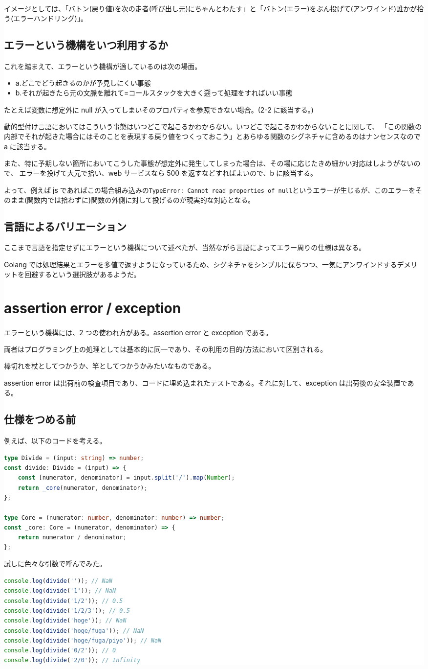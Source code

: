 イメージとしては、「バトン(戻り値)を次の走者(呼び出し元)にちゃんとわたす」と「バトン(エラー)をぶん投げて(アンワインド)誰かが拾う(エラーハンドリング)」。

## エラーという機構をいつ利用するか

これを踏まえて、エラーという機構が適しているのは次の場面。

- a.どこでどう起きるのかが予見しにくい事態
- b.それが起きたら元の文脈を離れて=コールスタックを大きく遡って処理をすればいい事態

たとえば変数に想定外に null が入ってしまいそのプロパティを参照できない場合。(2-2 に該当する。)

動的型付け言語においてはこういう事態はいつどこで起こるかわからない。いつどこで起こるかわからないことに関して、
「この関数の内部でそれが起きた場合にはそのことを表現する戻り値をつくっておこう」とあらゆる関数のシグネチャに含めるのはナンセンスなので a に該当する。

また、特に予期しない箇所においてこうした事態が想定外に発生してしまった場合は、その場に応じたきめ細かい対応はしようがないので、
エラーを投げて大元で拾い、web サービスなら 500 を返すなどすればよいので、b に該当する。

よって、例えば js であればこの場合組み込みの`TypeError: Cannot read properties of null`というエラーが生じるが、このエラーをそのまま(関数内では拾わずに)関数の外側に対して投げるのが現実的な対応となる。

## 言語によるバリエーション

ここまで言語を指定せずにエラーという機構について述べたが、当然ながら言語によってエラー周りの仕様は異なる。

Golang では処理結果とエラーを多値で返すようになっているため、シグネチャをシンプルに保ちつつ、一気にアンワインドするデメリットを回避するという選択肢があるようだ。

# assertion error / exception

エラーという機構には、2 つの使われ方がある。assertion error と exception である。

両者はプログラミング上の処理としては基本的に同一であり、その利用の目的/方法において区別される。

棒切れを杖としてつかうか、竿としてつかうかみたいなものである。

assertion error は出荷前の検査項目であり、コードに埋め込まれたテストである。それに対して、exception は出荷後の安全装置である。

## 仕様をつめる前

例えば、以下のコードを考える。

```typescript
type Divide = (input: string) => number;
const divide: Divide = (input) => {
	const [numerator, denominator] = input.split('/').map(Number);
	return _core(numerator, denominator);
};

type Core = (numerator: number, denominator: number) => number;
const _core: Core = (numerator, denominator) => {
	return numerator / denominator;
};
```

試しに色々な引数で呼んでみた。

```typescript
console.log(divide('')); // NaN
console.log(divide('1')); // NaN
console.log(divide('1/2')); // 0.5
console.log(divide('1/2/3')); // 0.5
console.log(divide('hoge')); // NaN
console.log(divide('hoge/fuga')); // NaN
console.log(divide('hoge/fuga/piyo')); // NaN
console.log(divide('0/2')); // 0
console.log(divide('2/0')); // Infinity
```
